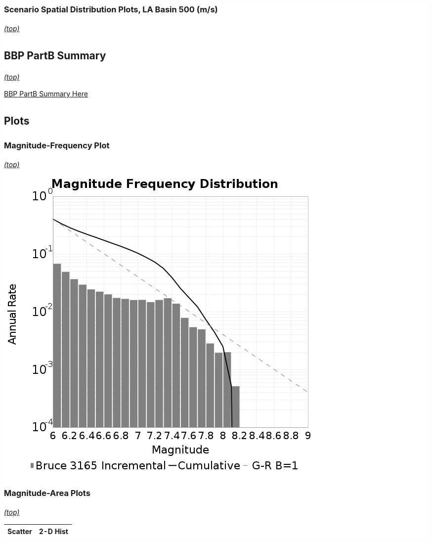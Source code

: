 ### Scenario Spatial Distribution Plots, LA Basin 500 (m/s)
*[(top)](#bruce-3165)*


## BBP PartB Summary
*[(top)](#bruce-3165)*

[BBP PartB Summary Here](bbp_part_b_summary/)

## Plots
### Magnitude-Frequency Plot
*[(top)](#bruce-3165)*

![MFD](resources/mfd.png)
### Magnitude-Area Plots
*[(top)](#bruce-3165)*

| Scatter | 2-D Hist |
|-----|-----|